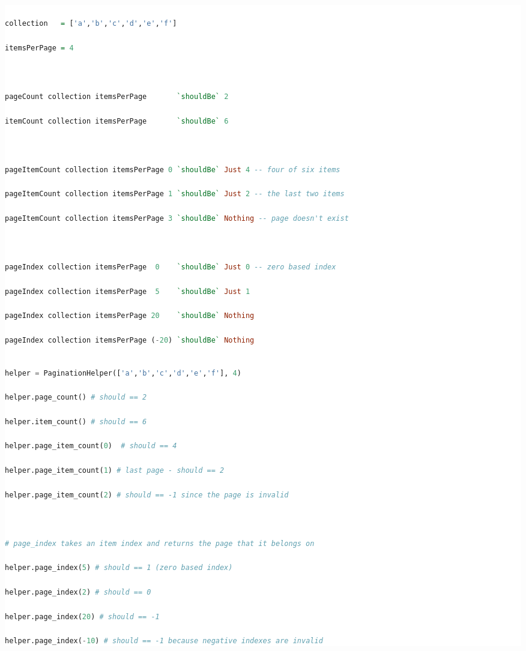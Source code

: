 ```haskell

collection   = ['a','b','c','d','e','f']

itemsPerPage = 4



pageCount collection itemsPerPage       `shouldBe` 2

itemCount collection itemsPerPage       `shouldBe` 6



pageItemCount collection itemsPerPage 0 `shouldBe` Just 4 -- four of six items

pageItemCount collection itemsPerPage 1 `shouldBe` Just 2 -- the last two items

pageItemCount collection itemsPerPage 3 `shouldBe` Nothing -- page doesn't exist



pageIndex collection itemsPerPage  0    `shouldBe` Just 0 -- zero based index

pageIndex collection itemsPerPage  5    `shouldBe` Just 1 

pageIndex collection itemsPerPage 20    `shouldBe` Nothing

pageIndex collection itemsPerPage (-20) `shouldBe` Nothing

```

```python

helper = PaginationHelper(['a','b','c','d','e','f'], 4)

helper.page_count() # should == 2

helper.item_count() # should == 6

helper.page_item_count(0)  # should == 4

helper.page_item_count(1) # last page - should == 2

helper.page_item_count(2) # should == -1 since the page is invalid



# page_index takes an item index and returns the page that it belongs on

helper.page_index(5) # should == 1 (zero based index)

helper.page_index(2) # should == 0

helper.page_index(20) # should == -1

helper.page_index(-10) # should == -1 because negative indexes are invalid

```
